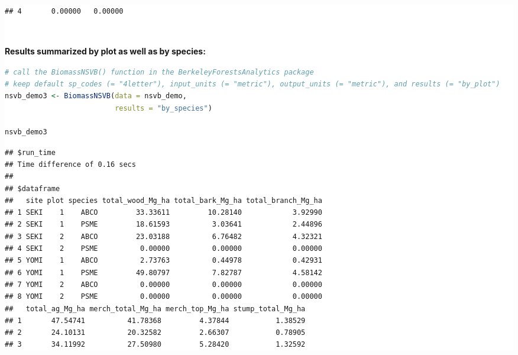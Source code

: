     ## 4       0.00000   0.00000

<br>

**Results summarized by plot as well as by species:**

``` r
# call the BiomassNSVB() function in the BerkeleyForestsAnalytics package
# keep default sp_codes (= "4letter"), input_units (= "metric"), output_units (= "metric"), and results (= "by_plot")
nsvb_demo3 <- BiomassNSVB(data = nsvb_demo,
                          results = "by_species")

nsvb_demo3
```

    ## $run_time
    ## Time difference of 0.16 secs
    ## 
    ## $dataframe
    ##   site plot species total_wood_Mg_ha total_bark_Mg_ha total_branch_Mg_ha
    ## 1 SEKI    1    ABCO         33.33611         10.28140            3.92990
    ## 2 SEKI    1    PSME         18.61593          3.03641            2.44896
    ## 3 SEKI    2    ABCO         23.03188          6.76482            4.32321
    ## 4 SEKI    2    PSME          0.00000          0.00000            0.00000
    ## 5 YOMI    1    ABCO          2.73763          0.44978            0.42931
    ## 6 YOMI    1    PSME         49.80797          7.82787            4.58142
    ## 7 YOMI    2    ABCO          0.00000          0.00000            0.00000
    ## 8 YOMI    2    PSME          0.00000          0.00000            0.00000
    ##   total_ag_Mg_ha merch_total_Mg_ha merch_top_Mg_ha stump_total_Mg_ha
    ## 1       47.54741          41.78368         4.37844           1.38529
    ## 2       24.10131          20.32582         2.66307           0.78905
    ## 3       34.11992          27.50980         5.28420           1.32592